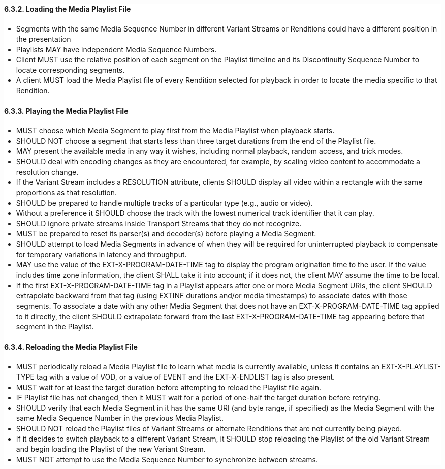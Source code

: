 #### 6.3.2. Loading the Media Playlist File

- Segments with the same Media Sequence Number in different Variant Streams or Renditions could have a different position in the presentation
- Playlists MAY have independent Media Sequence Numbers.
- Client MUST use the relative position of each segment on the Playlist timeline and its Discontinuity Sequence Number to locate corresponding segments.
- A client MUST load the Media Playlist file of every Rendition selected for playback in order to locate the media specific to that Rendition.

#### 6.3.3. Playing the Media Playlist File

- MUST choose which Media Segment to play first from the Media Playlist when playback starts.
- SHOULD NOT choose a segment that starts less than three target durations from the end of the Playlist file.
- MAY present the available media in any way it wishes, including normal playback, random access, and trick modes.
- SHOULD deal with encoding changes as they are encountered, for example, by scaling video content to accommodate a resolution change.
- If the Variant Stream includes a RESOLUTION attribute, clients SHOULD display all video within a rectangle with the same proportions as that resolution.
- SHOULD be prepared to handle multiple tracks of a particular type (e.g., audio or video).
- Without a preference it SHOULD choose the track with the lowest numerical track identifier that it can play.
- SHOULD ignore private streams inside Transport Streams that they do not recognize.
- MUST be prepared to reset its parser(s) and decoder(s) before playing a Media Segment.
- SHOULD attempt to load Media Segments in advance of when they will be required for uninterrupted playback to compensate for temporary variations in latency and throughput.
- MAY use the value of the EXT-X-PROGRAM-DATE-TIME tag to display the program origination time to the user. If the value includes time zone information, the client SHALL take it into account; if it does not, the client MAY assume the time to be local.
- If the first EXT-X-PROGRAM-DATE-TIME tag in a Playlist appears after one or more Media Segment URIs, the client SHOULD extrapolate backward from that tag (using EXTINF durations and/or media timestamps) to associate dates with those segments. To associate a date with any other Media Segment that does not have an EXT-X-PROGRAM-DATE-TIME tag applied to it directly, the client SHOULD extrapolate forward from the last EXT-X-PROGRAM-DATE-TIME tag appearing before that segment in the Playlist.

#### 6.3.4. Reloading the Media Playlist File

- MUST periodically reload a Media Playlist file to learn what media is currently available, unless it contains an EXT-X-PLAYLIST-TYPE tag with a value of VOD, or a value of EVENT and the EXT-X-ENDLIST tag is also present.
- MUST wait for at least the target duration before attempting to reload the Playlist file again.
- IF Playlist file has not changed, then it MUST wait for a period of one-half the target duration before retrying.
- SHOULD verify that each Media Segment in it has the same URI (and byte range, if specified) as the Media Segment with the same Media Sequence Number in the previous Media Playlist.
- SHOULD NOT reload the Playlist files of Variant Streams or alternate Renditions that are not currently being played.
- If it decides to switch playback to a different Variant Stream, it SHOULD stop reloading the Playlist of the old Variant Stream and begin loading the Playlist of the new Variant Stream.
- MUST NOT attempt to use the Media Sequence Number to synchronize between streams.
